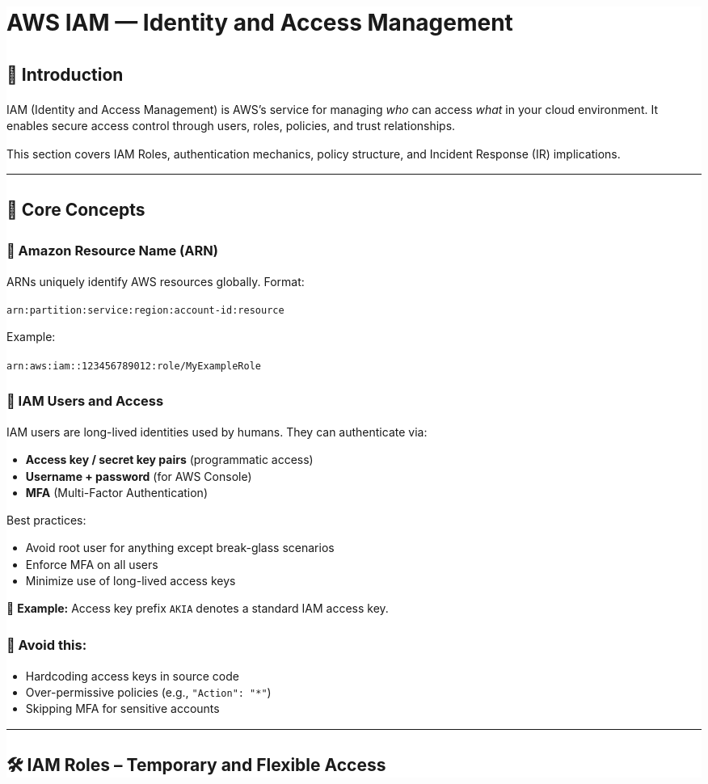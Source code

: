 # AWS IAM — Identity and Access Management

## 📌 Introduction

IAM (Identity and Access Management) is AWS’s service for managing *who* can access *what* in your cloud environment. It enables secure access control through users, roles, policies, and trust relationships.

This section covers IAM Roles, authentication mechanics, policy structure, and Incident Response (IR) implications.

---

## 🧠 Core Concepts

### 🔹 Amazon Resource Name (ARN)

ARNs uniquely identify AWS resources globally. Format:

```text
arn:partition:service:region:account-id:resource
```

Example:

```text
arn:aws:iam::123456789012:role/MyExampleRole
```

### 👤 IAM Users and Access

IAM users are long-lived identities used by humans. They can authenticate via:

- **Access key / secret key pairs** (programmatic access)
- **Username + password** (for AWS Console)
- **MFA** (Multi-Factor Authentication)

Best practices:

- Avoid root user for anything except break-glass scenarios
- Enforce MFA on all users
- Minimize use of long-lived access keys

🧪 **Example:** Access key prefix `AKIA` denotes a standard IAM access key.

### 🚫 Avoid this:

- Hardcoding access keys in source code
- Over-permissive policies (e.g., `"Action": "*"`)
- Skipping MFA for sensitive accounts

---

## 🛠️ IAM Roles – Temporary and Flexible Access
